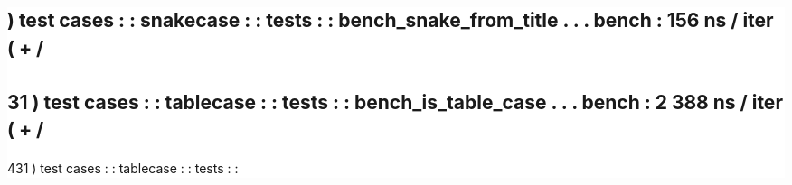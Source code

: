 )
test
cases
:
:
snakecase
:
:
tests
:
:
bench_snake_from_title
.
.
.
bench
:
156
ns
/
iter
(
+
/
-
31
)
test
cases
:
:
tablecase
:
:
tests
:
:
bench_is_table_case
.
.
.
bench
:
2
388
ns
/
iter
(
+
/
-
431
)
test
cases
:
:
tablecase
:
:
tests
:
: